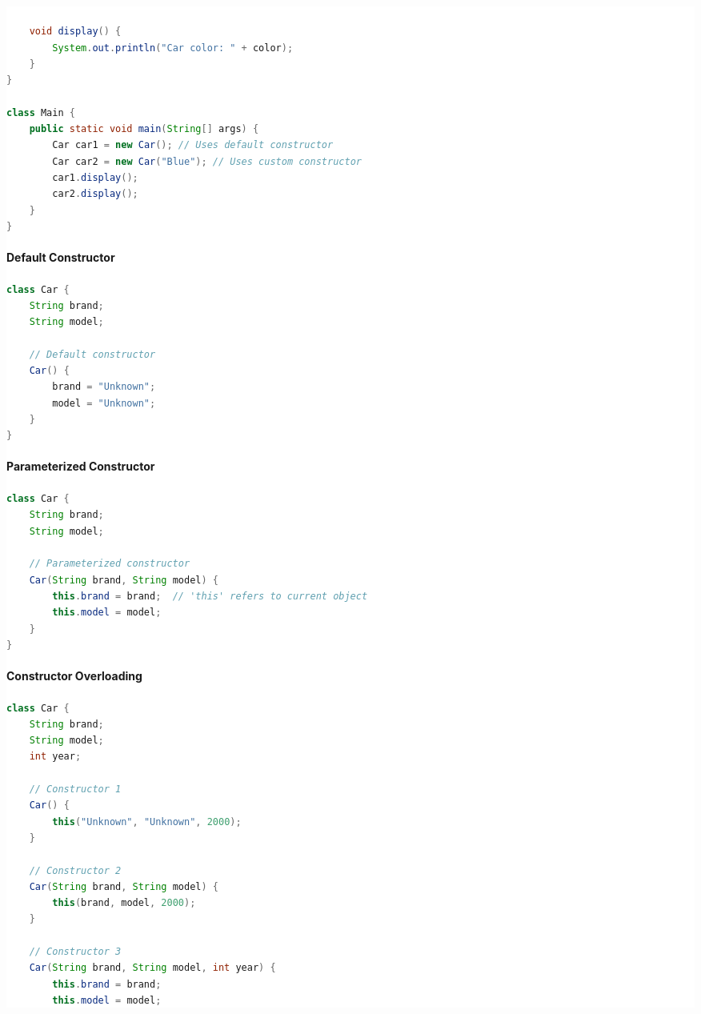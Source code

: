 ```java
    
    void display() {
        System.out.println("Car color: " + color);
    }
}

class Main {
    public static void main(String[] args) {
        Car car1 = new Car(); // Uses default constructor
        Car car2 = new Car("Blue"); // Uses custom constructor
        car1.display();
        car2.display();
    }
}
```
#### Default Constructor
```java
class Car {
    String brand;
    String model;
    
    // Default constructor
    Car() {
        brand = "Unknown";
        model = "Unknown";
    }
}
```

#### Parameterized Constructor
```java
class Car {
    String brand;
    String model;
    
    // Parameterized constructor
    Car(String brand, String model) {
        this.brand = brand;  // 'this' refers to current object
        this.model = model;
    }
}
```

#### Constructor Overloading
```java
class Car {
    String brand;
    String model;
    int year;
    
    // Constructor 1
    Car() {
        this("Unknown", "Unknown", 2000);
    }
    
    // Constructor 2  
    Car(String brand, String model) {
        this(brand, model, 2000);
    }
    
    // Constructor 3
    Car(String brand, String model, int year) {
        this.brand = brand;
        this.model = model;
```